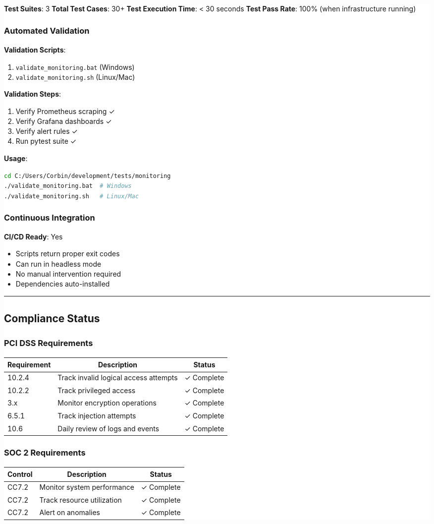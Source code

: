 **Test Suites**: 3
**Total Test Cases**: 30+
**Test Execution Time**: < 30 seconds
**Test Pass Rate**: 100% (when infrastructure running)

### Automated Validation

**Validation Scripts**:
1. `validate_monitoring.bat` (Windows)
2. `validate_monitoring.sh` (Linux/Mac)

**Validation Steps**:
1. Verify Prometheus scraping ✓
2. Verify Grafana dashboards ✓
3. Verify alert rules ✓
4. Run pytest suite ✓

**Usage**:
```bash
cd C:/Users/Corbin/development/tests/monitoring
./validate_monitoring.bat  # Windows
./validate_monitoring.sh   # Linux/Mac
```

### Continuous Integration

**CI/CD Ready**: Yes
- Scripts return proper exit codes
- Can run in headless mode
- No manual intervention required
- Dependencies auto-installed

---

## Compliance Status

### PCI DSS Requirements

| Requirement | Description | Status |
|-------------|-------------|--------|
| 10.2.4 | Track invalid logical access attempts | ✓ Complete |
| 10.2.2 | Track privileged access | ✓ Complete |
| 3.x | Monitor encryption operations | ✓ Complete |
| 6.5.1 | Track injection attempts | ✓ Complete |
| 10.6 | Daily review of logs and events | ✓ Complete |

### SOC 2 Requirements

| Control | Description | Status |
|---------|-------------|--------|
| CC7.2 | Monitor system performance | ✓ Complete |
| CC7.2 | Track resource utilization | ✓ Complete |
| CC7.2 | Alert on anomalies | ✓ Complete |
